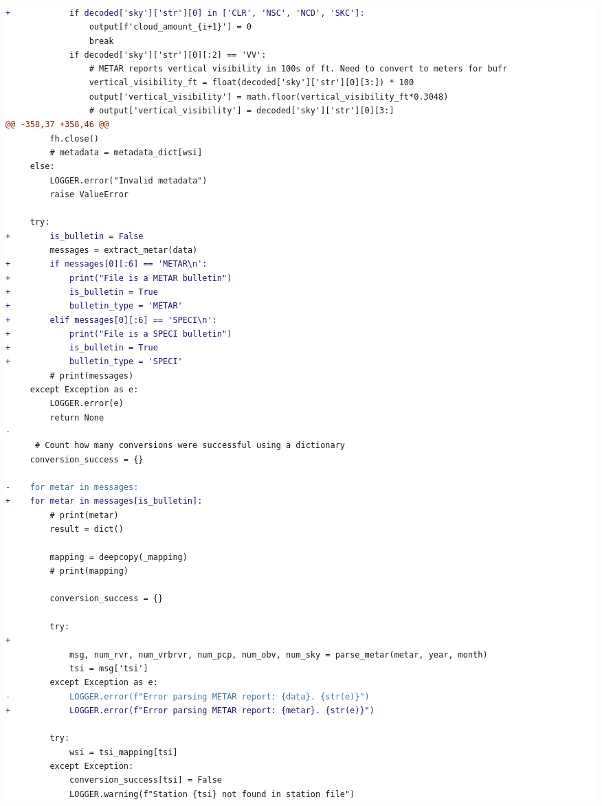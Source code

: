 ```diff
+            if decoded['sky']['str'][0] in ['CLR', 'NSC', 'NCD', 'SKC']:
                 output[f'cloud_amount_{i+1}'] = 0
                 break
             if decoded['sky']['str'][0][:2] == 'VV':
                 # METAR reports vertical visibility in 100s of ft. Need to convert to meters for bufr
                 vertical_visibility_ft = float(decoded['sky']['str'][0][3:]) * 100
                 output['vertical_visibility'] = math.floor(vertical_visibility_ft*0.3048)
                 # output['vertical_visibility'] = decoded['sky']['str'][0][3:]
@@ -358,37 +358,46 @@
         fh.close()
         # metadata = metadata_dict[wsi]
     else:
         LOGGER.error("Invalid metadata")
         raise ValueError
 
     try:
+        is_bulletin = False
         messages = extract_metar(data)
+        if messages[0][:6] == 'METAR\n':
+            print("File is a METAR bulletin")
+            is_bulletin = True
+            bulletin_type = 'METAR'
+        elif messages[0][:6] == 'SPECI\n':
+            print("File is a SPECI bulletin")
+            is_bulletin = True
+            bulletin_type = 'SPECI'
         # print(messages)
     except Exception as e:
         LOGGER.error(e)
         return None
-
      # Count how many conversions were successful using a dictionary
     conversion_success = {}
 
-    for metar in messages:
+    for metar in messages[is_bulletin]:
         # print(metar)
         result = dict()
 
         mapping = deepcopy(_mapping)
         # print(mapping)
 
         conversion_success = {}
 
         try:
+            
             msg, num_rvr, num_vrbrvr, num_pcp, num_obv, num_sky = parse_metar(metar, year, month)
             tsi = msg['tsi']
         except Exception as e:
-            LOGGER.error(f"Error parsing METAR report: {data}. {str(e)}")
+            LOGGER.error(f"Error parsing METAR report: {metar}. {str(e)}")
 
         try:
             wsi = tsi_mapping[tsi]
         except Exception:
             conversion_success[tsi] = False
             LOGGER.warning(f"Station {tsi} not found in station file")
```
